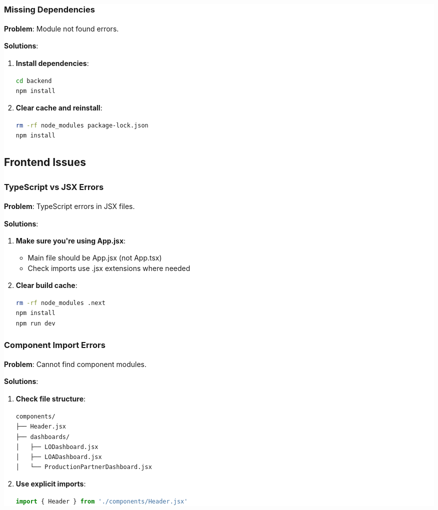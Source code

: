 ### Missing Dependencies

**Problem**: Module not found errors.

**Solutions**:

1. **Install dependencies**:
   ```bash
   cd backend
   npm install
   ```

2. **Clear cache and reinstall**:
   ```bash
   rm -rf node_modules package-lock.json
   npm install
   ```

## Frontend Issues

### TypeScript vs JSX Errors

**Problem**: TypeScript errors in JSX files.

**Solutions**:

1. **Make sure you're using App.jsx**:
   - Main file should be App.jsx (not App.tsx)
   - Check imports use .jsx extensions where needed

2. **Clear build cache**:
   ```bash
   rm -rf node_modules .next
   npm install
   npm run dev
   ```

### Component Import Errors

**Problem**: Cannot find component modules.

**Solutions**:

1. **Check file structure**:
   ```
   components/
   ├── Header.jsx
   ├── dashboards/
   │   ├── LODashboard.jsx
   │   ├── LOADashboard.jsx
   │   └── ProductionPartnerDashboard.jsx
   ```

2. **Use explicit imports**:
   ```javascript
   import { Header } from './components/Header.jsx'
   ```
